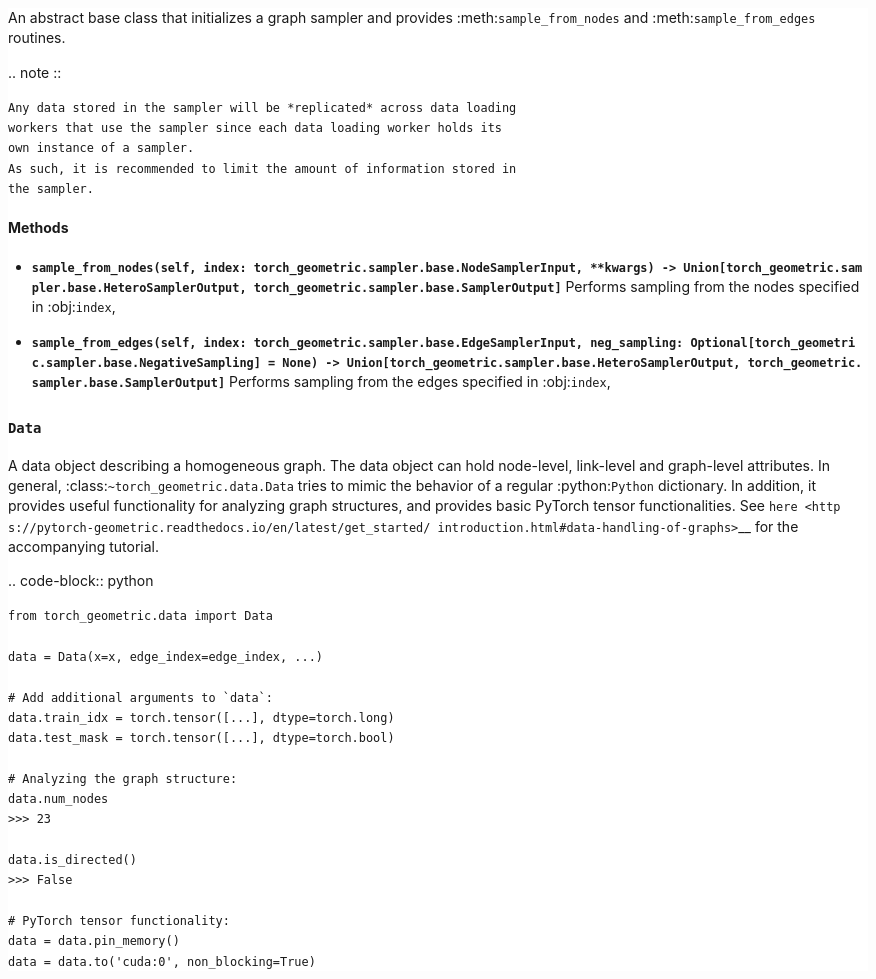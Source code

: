 An abstract base class that initializes a graph sampler and provides
:meth:`sample_from_nodes` and :meth:`sample_from_edges` routines.

.. note ::

    Any data stored in the sampler will be *replicated* across data loading
    workers that use the sampler since each data loading worker holds its
    own instance of a sampler.
    As such, it is recommended to limit the amount of information stored in
    the sampler.

#### Methods

- **`sample_from_nodes(self, index: torch_geometric.sampler.base.NodeSamplerInput, **kwargs) -> Union[torch_geometric.sampler.base.HeteroSamplerOutput, torch_geometric.sampler.base.SamplerOutput]`**
  Performs sampling from the nodes specified in :obj:`index`,

- **`sample_from_edges(self, index: torch_geometric.sampler.base.EdgeSamplerInput, neg_sampling: Optional[torch_geometric.sampler.base.NegativeSampling] = None) -> Union[torch_geometric.sampler.base.HeteroSamplerOutput, torch_geometric.sampler.base.SamplerOutput]`**
  Performs sampling from the edges specified in :obj:`index`,

### `Data`

A data object describing a homogeneous graph.
The data object can hold node-level, link-level and graph-level attributes.
In general, :class:`~torch_geometric.data.Data` tries to mimic the
behavior of a regular :python:`Python` dictionary.
In addition, it provides useful functionality for analyzing graph
structures, and provides basic PyTorch tensor functionalities.
See `here <https://pytorch-geometric.readthedocs.io/en/latest/get_started/
introduction.html#data-handling-of-graphs>`__ for the accompanying
tutorial.

.. code-block:: python

    from torch_geometric.data import Data

    data = Data(x=x, edge_index=edge_index, ...)

    # Add additional arguments to `data`:
    data.train_idx = torch.tensor([...], dtype=torch.long)
    data.test_mask = torch.tensor([...], dtype=torch.bool)

    # Analyzing the graph structure:
    data.num_nodes
    >>> 23

    data.is_directed()
    >>> False

    # PyTorch tensor functionality:
    data = data.pin_memory()
    data = data.to('cuda:0', non_blocking=True)
